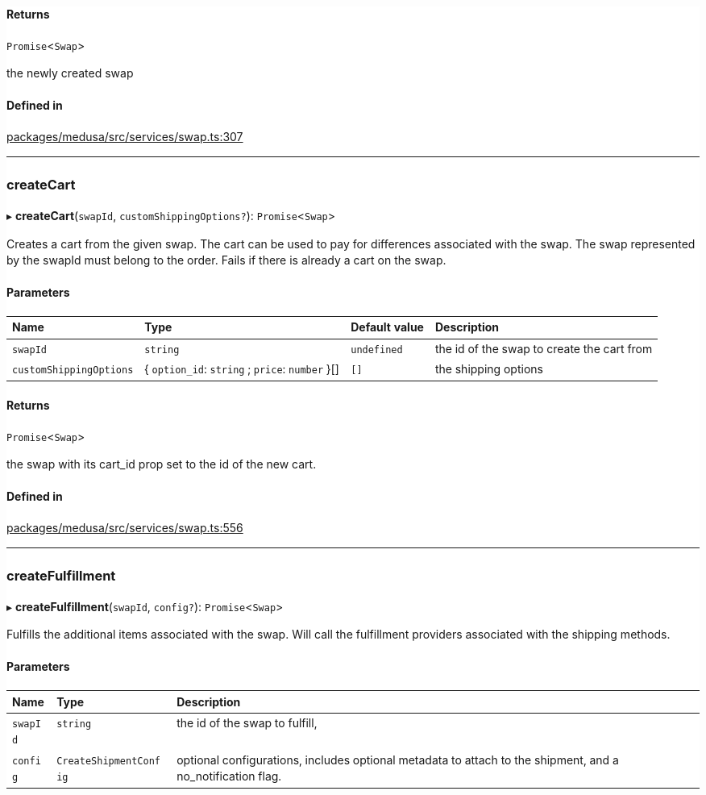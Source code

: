 #### Returns

`Promise`<`Swap`\>

the newly created swap

#### Defined in

[packages/medusa/src/services/swap.ts:307](https://github.com/chiubaca/medusa/blob/4221909d6/packages/medusa/src/services/swap.ts#L307)

___

### createCart

▸ **createCart**(`swapId`, `customShippingOptions?`): `Promise`<`Swap`\>

Creates a cart from the given swap. The cart can be used to pay
for differences associated with the swap. The swap represented by the
swapId must belong to the order. Fails if there is already a cart on the
swap.

#### Parameters

| Name | Type | Default value | Description |
| :------ | :------ | :------ | :------ |
| `swapId` | `string` | `undefined` | the id of the swap to create the cart from |
| `customShippingOptions` | { `option_id`: `string` ; `price`: `number`  }[] | `[]` | the shipping options |

#### Returns

`Promise`<`Swap`\>

the swap with its cart_id prop set to the id of the new cart.

#### Defined in

[packages/medusa/src/services/swap.ts:556](https://github.com/chiubaca/medusa/blob/4221909d6/packages/medusa/src/services/swap.ts#L556)

___

### createFulfillment

▸ **createFulfillment**(`swapId`, `config?`): `Promise`<`Swap`\>

Fulfills the additional items associated with the swap. Will call the
fulfillment providers associated with the shipping methods.

#### Parameters

| Name | Type | Description |
| :------ | :------ | :------ |
| `swapId` | `string` | the id of the swap to fulfill, |
| `config` | `CreateShipmentConfig` | optional configurations, includes optional metadata to attach to the shipment, and a no_notification flag. |
